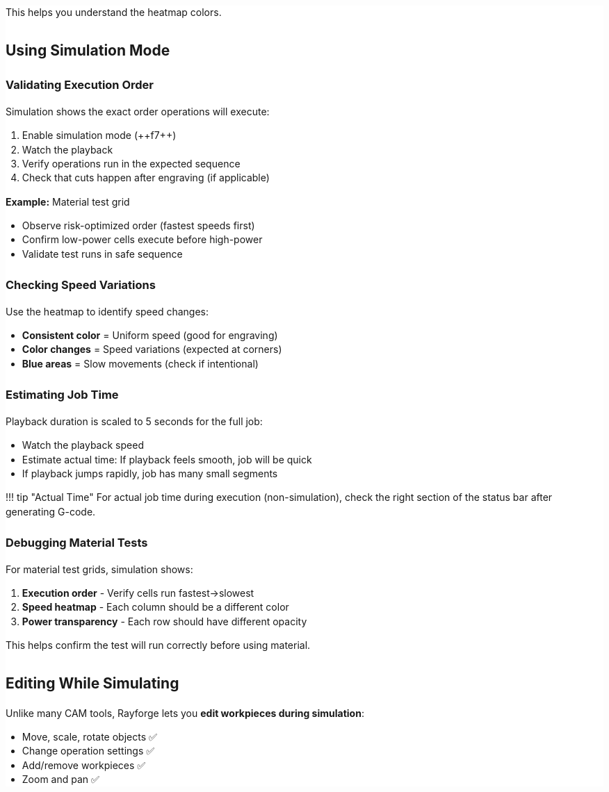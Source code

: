 This helps you understand the heatmap colors.

## Using Simulation Mode

### Validating Execution Order

Simulation shows the exact order operations will execute:

1. Enable simulation mode (++f7++)
2. Watch the playback
3. Verify operations run in the expected sequence
4. Check that cuts happen after engraving (if applicable)

**Example:** Material test grid
- Observe risk-optimized order (fastest speeds first)
- Confirm low-power cells execute before high-power
- Validate test runs in safe sequence

### Checking Speed Variations

Use the heatmap to identify speed changes:

- **Consistent color** = Uniform speed (good for engraving)
- **Color changes** = Speed variations (expected at corners)
- **Blue areas** = Slow movements (check if intentional)

### Estimating Job Time

Playback duration is scaled to 5 seconds for the full job:

- Watch the playback speed
- Estimate actual time: If playback feels smooth, job will be quick
- If playback jumps rapidly, job has many small segments

!!! tip "Actual Time"
     For actual job time during execution (non-simulation), check the right
     section of the status bar after generating G-code.

### Debugging Material Tests

For material test grids, simulation shows:

1. **Execution order** - Verify cells run fastest→slowest
2. **Speed heatmap** - Each column should be a different color
3. **Power transparency** - Each row should have different opacity

This helps confirm the test will run correctly before using material.

## Editing While Simulating

Unlike many CAM tools, Rayforge lets you **edit workpieces during simulation**:

- Move, scale, rotate objects ✅
- Change operation settings ✅
- Add/remove workpieces ✅
- Zoom and pan ✅
